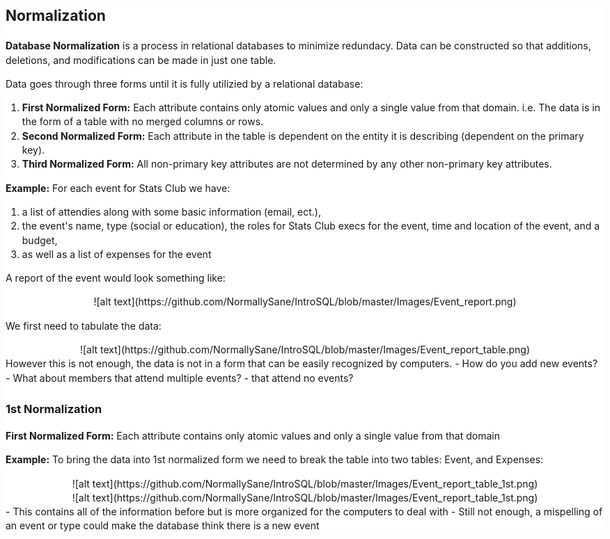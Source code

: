## Normalization

__Database Normalization__ is a process in relational databases to minimize
redundacy. Data can be constructed so that additions, deletions, and
modifications can be made in just one table.

Data goes through three forms until it is fully utilizied by a  relational
database:

1. __First Normalized Form:__ Each attribute contains only atomic values and
only a single value from that domain. i.e. The data is in the form of a table
with no merged columns or rows.
2. __Second Normalized Form:__ Each attribute in the table is dependent on the
entity it is describing (dependent on the primary key).
3. __Third Normalized Form:__ All non-primary key attributes are not determined
by any other non-primary key attributes.

__Example:__ For each event for Stats Club we have:
1. a list of attendies along with some basic information (email, ect.),
2. the event's name, type (social or education), the roles for Stats Club execs
for the event, time and location of the event, and a budget,
3. as well as a list of expenses for the event

A report of the event would look something like:
<center>
![alt text](https://github.com/NormallySane/IntroSQL/blob/master/Images/Event_report.png)
</center>

We first need to tabulate the data:
<center>
![alt text](https://github.com/NormallySane/IntroSQL/blob/master/Images/Event_report_table.png)
</center>
However this is not enough, the data is not in a form that can be easily
recognized by computers.
- How do you add new events?
- What about members that attend multiple events?
    - that attend no events?

### 1st Normalization

__First Normalized Form:__ Each attribute contains only atomic values and only a
single value from that domain

__Example:__ To bring the data into 1st normalized form we need to break the
table into two tables: Event, and Expenses:

<center>
![alt text](https://github.com/NormallySane/IntroSQL/blob/master/Images/Event_report_table_1st.png)
</center>

<center>
![alt text](https://github.com/NormallySane/IntroSQL/blob/master/Images/Event_report_table_1st.png)
</center>
- This contains all of the information before but is more organized for the
computers to deal with
- Still not enough, a mispelling of an event or type could make the database
think there is a new event
